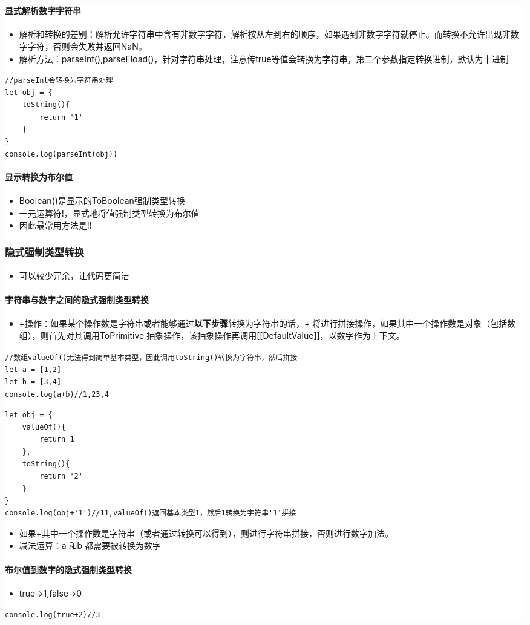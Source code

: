 #### 显式解析数字字符串

- 解析和转换的差别：解析允许字符串中含有非数字字符，解析按从左到右的顺序，如果遇到非数字字符就停止。而转换不允许出现非数字字符，否则会失败并返回NaN。
- 解析方法：parseInt(),parseFload()，针对字符串处理，注意传true等值会转换为字符串，第二个参数指定转换进制，默认为十进制

```
//parseInt会转换为字符串处理
let obj = {
    toString(){
        return '1'
    }
}
console.log(parseInt(obj))
```

#### 显示转换为布尔值

- Boolean()是显示的ToBoolean强制类型转换
- 一元运算符!，显式地将值强制类型转换为布尔值
- 因此最常用方法是!!

### 隐式强制类型转换

- 可以较少冗余，让代码更简洁

#### 字符串与数字之间的隐式强制类型转换

- +操作：如果某个操作数是字符串或者能够通过**以下步骤**转换为字符串的话，+ 将进行拼接操作，如果其中一个操作数是对象（包括数组），则首先对其调用ToPrimitive 抽象操作，该抽象操作再调用[[DefaultValue]]，以数字作为上下文。

```
//数组valueOf()无法得到简单基本类型，因此调用toString()转换为字符串，然后拼接
let a = [1,2]
let b = [3,4]
console.log(a+b)//1,23,4
```
```
let obj = {
    valueOf(){
        return 1
    },
    toString(){
        return '2'
    }
}
console.log(obj+'1')//11,valueOf()返回基本类型1，然后1转换为字符串'1'拼接
```

- 如果+其中一个操作数是字符串（或者通过转换可以得到），则进行字符串拼接，否则进行数字加法。
- 减法运算：a 和b 都需要被转换为数字

#### 布尔值到数字的隐式强制类型转换

- true->1,false->0

```
console.log(true+2)//3
```
